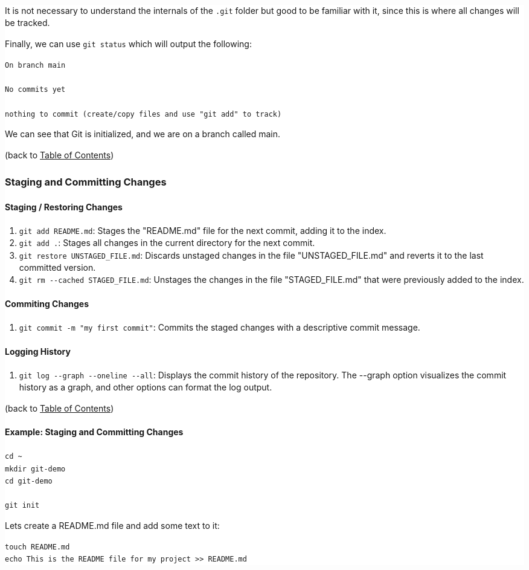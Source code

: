 It is not necessary to understand the internals of the `.git` folder but good to be familiar with it, since this is where all changes will be tracked.

Finally, we can use `git status` which will output the following:

```text
On branch main

No commits yet

nothing to commit (create/copy files and use "git add" to track)
```

We can see that Git is initialized, and we are on a branch called main.

(back to [Table of Contents](#table-of-contents))

### Staging and Committing Changes

#### Staging / Restoring Changes

1. `git add README.md`:
Stages the "README.md" file for the next commit, adding it to the index.
2. `git add .`:
Stages all changes in the current directory for the next commit.
3. `git restore UNSTAGED_FILE.md`:
Discards unstaged changes in the file "UNSTAGED_FILE.md" and reverts it to the last committed version.
4. `git rm --cached STAGED_FILE.md`:
Unstages the changes in the file "STAGED_FILE.md" that were previously added to the index.

#### Commiting Changes

1. `git commit -m "my first commit"`:
Commits the staged changes with a descriptive commit message.

#### Logging History

1. `git log --graph --oneline --all`:
Displays the commit history of the repository. The --graph option visualizes the commit history as a graph, and other options can format the log output.

(back to [Table of Contents](#table-of-contents))

#### Example: Staging and Committing Changes

```shell
cd ~
mkdir git-demo
cd git-demo

git init
```

Lets create a README.md file and add some text to it:

```shell
touch README.md
echo This is the README file for my project >> README.md
```
